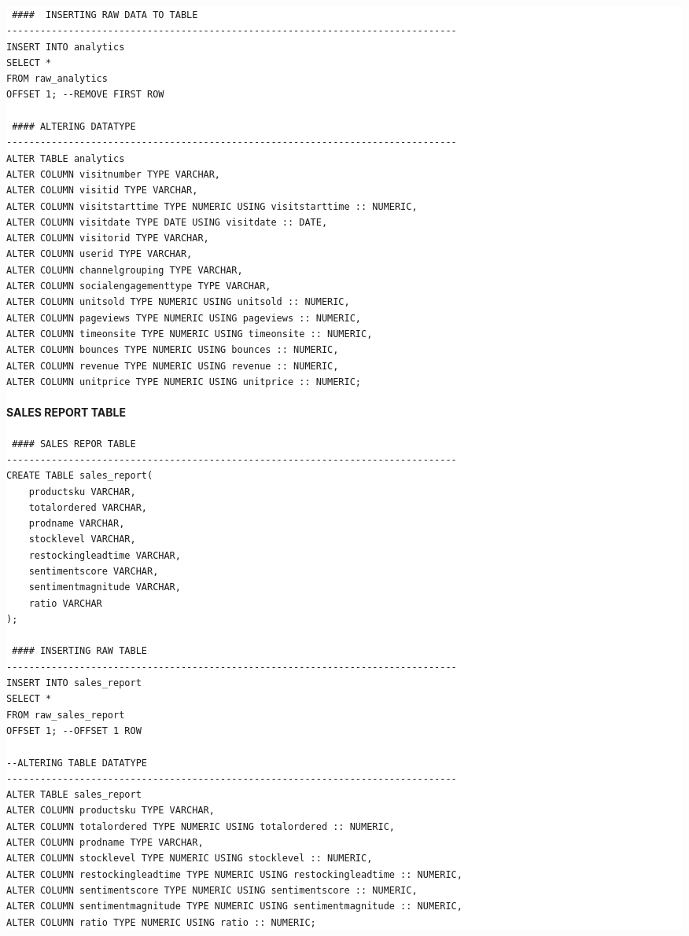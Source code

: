      ####  INSERTING RAW DATA TO TABLE
    --------------------------------------------------------------------------------
    INSERT INTO analytics
    SELECT * 
    FROM raw_analytics
    OFFSET 1; --REMOVE FIRST ROW
    
     #### ALTERING DATATYPE
    --------------------------------------------------------------------------------
    ALTER TABLE analytics
    ALTER COLUMN visitnumber TYPE VARCHAR,
    ALTER COLUMN visitid TYPE VARCHAR,
    ALTER COLUMN visitstarttime TYPE NUMERIC USING visitstarttime :: NUMERIC,
    ALTER COLUMN visitdate TYPE DATE USING visitdate :: DATE,
    ALTER COLUMN visitorid TYPE VARCHAR,
    ALTER COLUMN userid TYPE VARCHAR,
    ALTER COLUMN channelgrouping TYPE VARCHAR,
    ALTER COLUMN socialengagementtype TYPE VARCHAR,
    ALTER COLUMN unitsold TYPE NUMERIC USING unitsold :: NUMERIC,
    ALTER COLUMN pageviews TYPE NUMERIC USING pageviews :: NUMERIC,
    ALTER COLUMN timeonsite TYPE NUMERIC USING timeonsite :: NUMERIC,
    ALTER COLUMN bounces TYPE NUMERIC USING bounces :: NUMERIC,
    ALTER COLUMN revenue TYPE NUMERIC USING revenue :: NUMERIC,
    ALTER COLUMN unitprice TYPE NUMERIC USING unitprice :: NUMERIC;

    
 #### SALES REPORT TABLE

     #### SALES REPOR TABLE
    --------------------------------------------------------------------------------
    CREATE TABLE sales_report(
    	productsku VARCHAR,
    	totalordered VARCHAR,
    	prodname VARCHAR,
    	stocklevel VARCHAR,
    	restockingleadtime VARCHAR,
    	sentimentscore VARCHAR,
    	sentimentmagnitude VARCHAR,
    	ratio VARCHAR
    );
    
     #### INSERTING RAW TABLE
    --------------------------------------------------------------------------------
    INSERT INTO sales_report
    SELECT *
    FROM raw_sales_report
    OFFSET 1; --OFFSET 1 ROW
    
    --ALTERING TABLE DATATYPE
    --------------------------------------------------------------------------------
    ALTER TABLE sales_report
    ALTER COLUMN productsku TYPE VARCHAR,
    ALTER COLUMN totalordered TYPE NUMERIC USING totalordered :: NUMERIC,
    ALTER COLUMN prodname TYPE VARCHAR,
    ALTER COLUMN stocklevel TYPE NUMERIC USING stocklevel :: NUMERIC,
    ALTER COLUMN restockingleadtime TYPE NUMERIC USING restockingleadtime :: NUMERIC,
    ALTER COLUMN sentimentscore TYPE NUMERIC USING sentimentscore :: NUMERIC,
    ALTER COLUMN sentimentmagnitude TYPE NUMERIC USING sentimentmagnitude :: NUMERIC,
    ALTER COLUMN ratio TYPE NUMERIC USING ratio :: NUMERIC;
